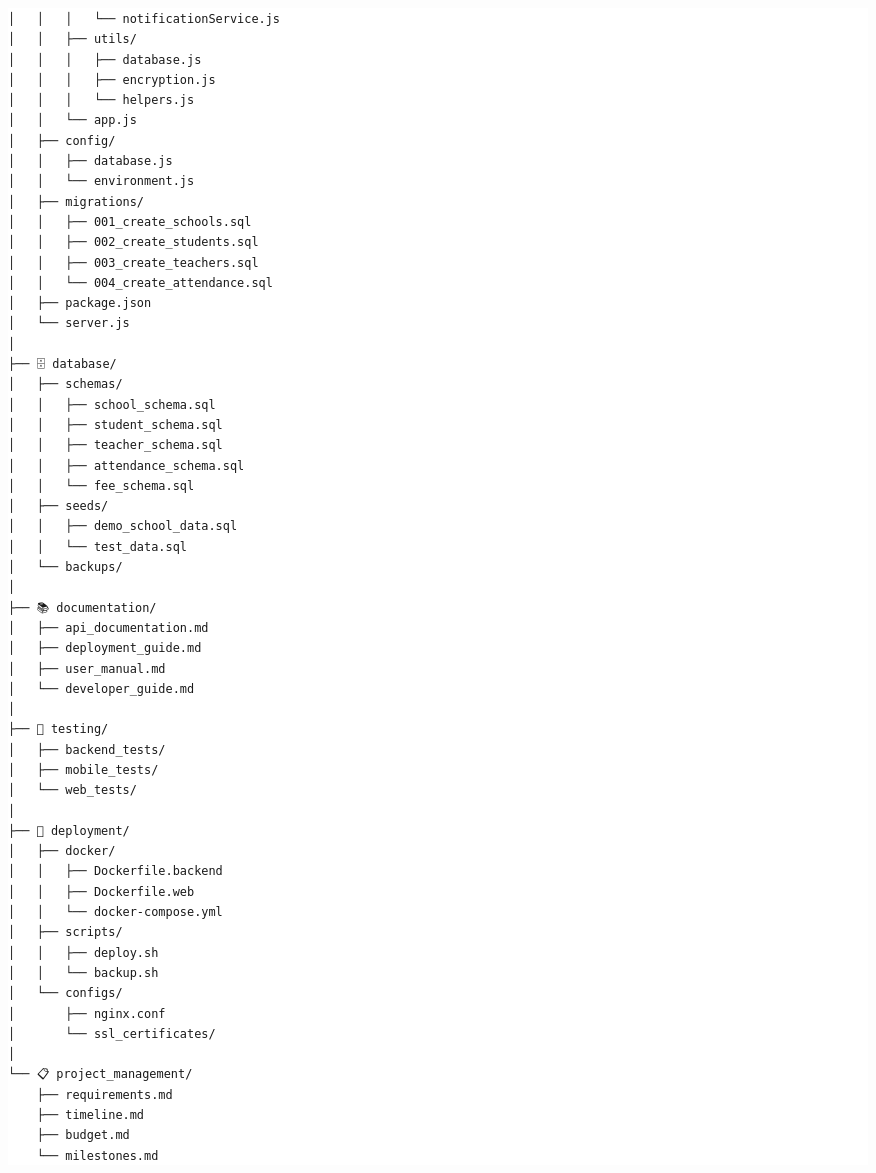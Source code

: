 ```
│   │   │   └── notificationService.js
│   │   ├── utils/
│   │   │   ├── database.js
│   │   │   ├── encryption.js
│   │   │   └── helpers.js
│   │   └── app.js
│   ├── config/
│   │   ├── database.js
│   │   └── environment.js
│   ├── migrations/
│   │   ├── 001_create_schools.sql
│   │   ├── 002_create_students.sql
│   │   ├── 003_create_teachers.sql
│   │   └── 004_create_attendance.sql
│   ├── package.json
│   └── server.js
│
├── 🗄️ database/
│   ├── schemas/
│   │   ├── school_schema.sql
│   │   ├── student_schema.sql
│   │   ├── teacher_schema.sql
│   │   ├── attendance_schema.sql
│   │   └── fee_schema.sql
│   ├── seeds/
│   │   ├── demo_school_data.sql
│   │   └── test_data.sql
│   └── backups/
│
├── 📚 documentation/
│   ├── api_documentation.md
│   ├── deployment_guide.md
│   ├── user_manual.md
│   └── developer_guide.md
│
├── 🧪 testing/
│   ├── backend_tests/
│   ├── mobile_tests/
│   └── web_tests/
│
├── 🚀 deployment/
│   ├── docker/
│   │   ├── Dockerfile.backend
│   │   ├── Dockerfile.web
│   │   └── docker-compose.yml
│   ├── scripts/
│   │   ├── deploy.sh
│   │   └── backup.sh
│   └── configs/
│       ├── nginx.conf
│       └── ssl_certificates/
│
└── 📋 project_management/
    ├── requirements.md
    ├── timeline.md
    ├── budget.md
    └── milestones.md
```
